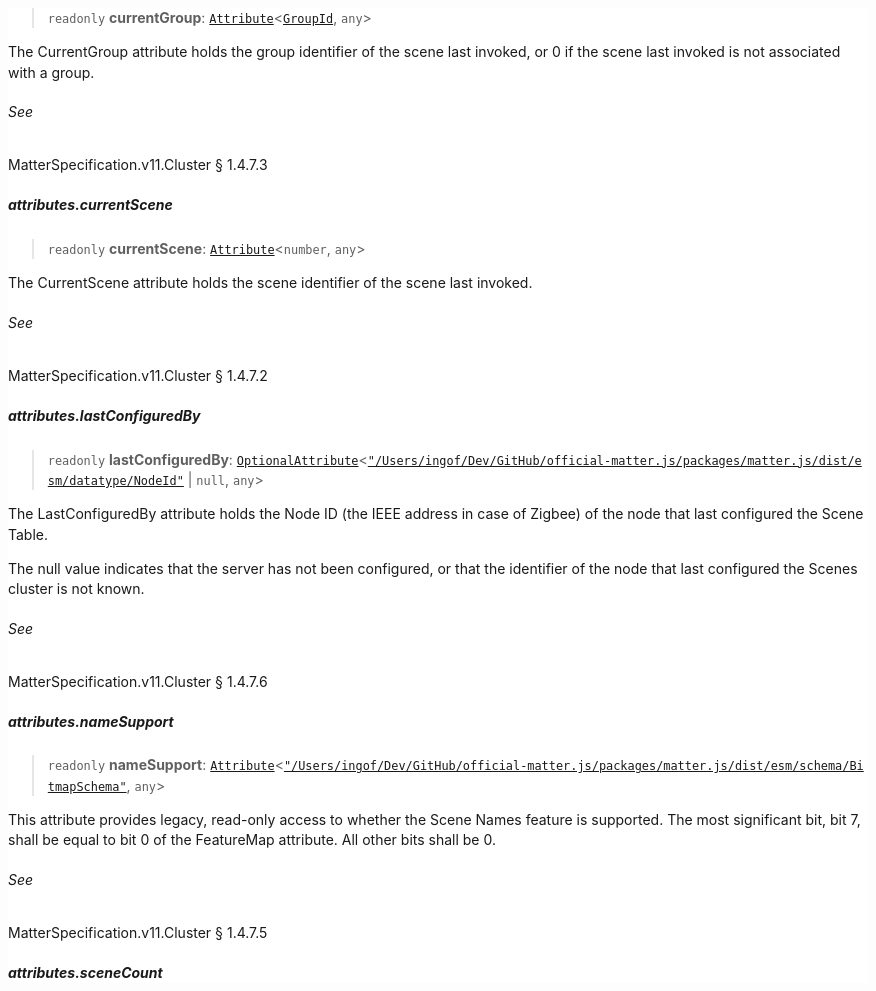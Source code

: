 > `readonly` **currentGroup**: [`Attribute`](../../interfaces/Attribute.md)\<[`GroupId`](../../../datatype/README.md#groupid), `any`\>

The CurrentGroup attribute holds the group identifier of the scene last invoked, or 0 if the scene last
invoked is not associated with a group.

###### See

MatterSpecification.v11.Cluster § 1.4.7.3

##### attributes.currentScene

> `readonly` **currentScene**: [`Attribute`](../../interfaces/Attribute.md)\<`number`, `any`\>

The CurrentScene attribute holds the scene identifier of the scene last invoked.

###### See

MatterSpecification.v11.Cluster § 1.4.7.2

##### attributes.lastConfiguredBy

> `readonly` **lastConfiguredBy**: [`OptionalAttribute`](../../interfaces/OptionalAttribute.md)\<[`"/Users/ingof/Dev/GitHub/official-matter.js/packages/matter.js/dist/esm/datatype/NodeId"`](../../-internal-/namespaces/Users_ingof_Dev_GitHub_official-matter.js_packages_matter.js_dist_esm_datatype_NodeId/README.md) \| `null`, `any`\>

The LastConfiguredBy attribute holds the Node ID (the IEEE address in case of Zigbee) of the node that
last configured the Scene Table.

The null value indicates that the server has not been configured, or that the identifier of the node
that last configured the Scenes cluster is not known.

###### See

MatterSpecification.v11.Cluster § 1.4.7.6

##### attributes.nameSupport

> `readonly` **nameSupport**: [`Attribute`](../../interfaces/Attribute.md)\<[`"/Users/ingof/Dev/GitHub/official-matter.js/packages/matter.js/dist/esm/schema/BitmapSchema"`](../../../schema/-internal-/namespaces/Users_ingof_Dev_GitHub_official-matter.js_packages_matter.js_dist_esm_schema_BitmapSchema/README.md), `any`\>

This attribute provides legacy, read-only access to whether the Scene Names feature is supported. The
most significant bit, bit 7, shall be equal to bit 0 of the FeatureMap attribute. All other bits shall
be 0.

###### See

MatterSpecification.v11.Cluster § 1.4.7.5

##### attributes.sceneCount

